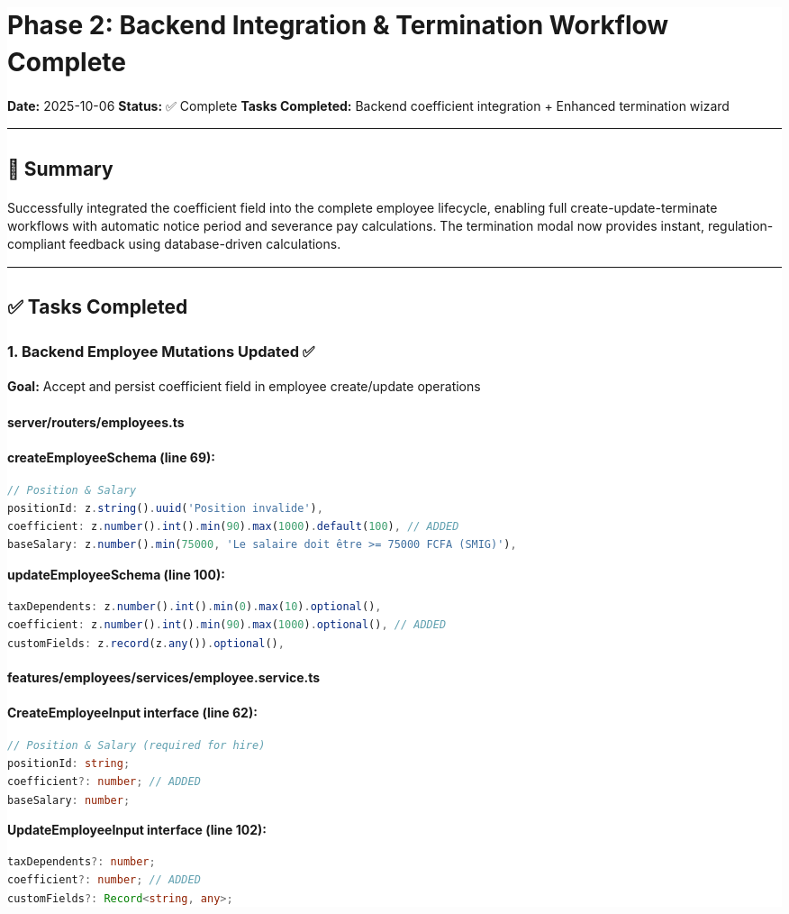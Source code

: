 # Phase 2: Backend Integration & Termination Workflow Complete

**Date:** 2025-10-06
**Status:** ✅ Complete
**Tasks Completed:** Backend coefficient integration + Enhanced termination wizard

---

## 🎯 Summary

Successfully integrated the coefficient field into the complete employee lifecycle, enabling full create-update-terminate workflows with automatic notice period and severance pay calculations. The termination modal now provides instant, regulation-compliant feedback using database-driven calculations.

---

## ✅ Tasks Completed

### 1. Backend Employee Mutations Updated ✅

**Goal:** Accept and persist coefficient field in employee create/update operations

#### **server/routers/employees.ts**

**createEmployeeSchema (line 69):**
```typescript
// Position & Salary
positionId: z.string().uuid('Position invalide'),
coefficient: z.number().int().min(90).max(1000).default(100), // ADDED
baseSalary: z.number().min(75000, 'Le salaire doit être >= 75000 FCFA (SMIG)'),
```

**updateEmployeeSchema (line 100):**
```typescript
taxDependents: z.number().int().min(0).max(10).optional(),
coefficient: z.number().int().min(90).max(1000).optional(), // ADDED
customFields: z.record(z.any()).optional(),
```

#### **features/employees/services/employee.service.ts**

**CreateEmployeeInput interface (line 62):**
```typescript
// Position & Salary (required for hire)
positionId: string;
coefficient?: number; // ADDED
baseSalary: number;
```

**UpdateEmployeeInput interface (line 102):**
```typescript
taxDependents?: number;
coefficient?: number; // ADDED
customFields?: Record<string, any>;
```
